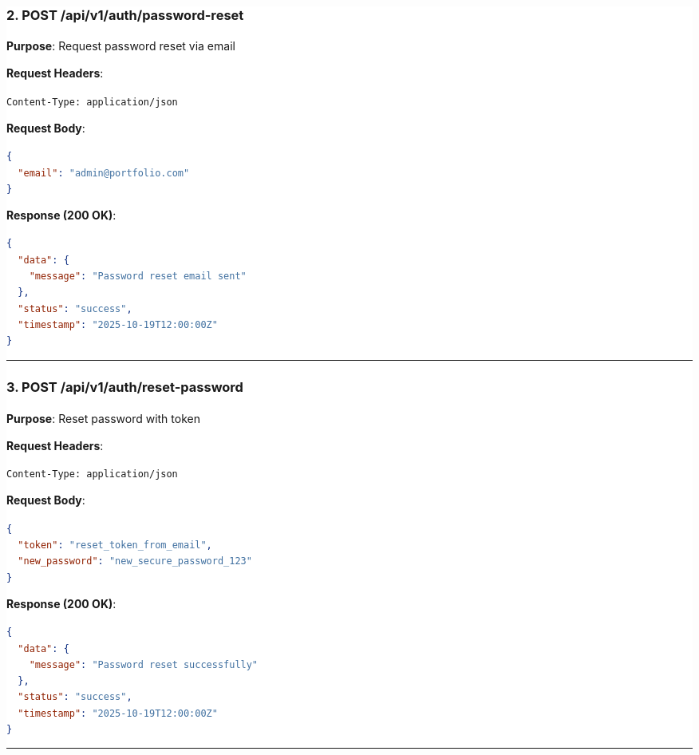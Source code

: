 
### 2. POST /api/v1/auth/password-reset
**Purpose**: Request password reset via email

**Request Headers**:
```
Content-Type: application/json
```

**Request Body**:
```json
{
  "email": "admin@portfolio.com"
}
```

**Response (200 OK)**:
```json
{
  "data": {
    "message": "Password reset email sent"
  },
  "status": "success",
  "timestamp": "2025-10-19T12:00:00Z"
}
```

---

### 3. POST /api/v1/auth/reset-password
**Purpose**: Reset password with token

**Request Headers**:
```
Content-Type: application/json
```

**Request Body**:
```json
{
  "token": "reset_token_from_email",
  "new_password": "new_secure_password_123"
}
```

**Response (200 OK)**:
```json
{
  "data": {
    "message": "Password reset successfully"
  },
  "status": "success",
  "timestamp": "2025-10-19T12:00:00Z"
}
```

---
